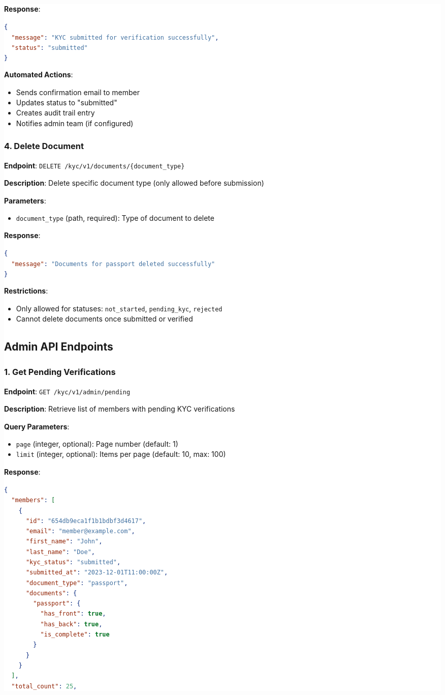 **Response**:
```json
{
  "message": "KYC submitted for verification successfully",
  "status": "submitted"
}
```

**Automated Actions**:
- Sends confirmation email to member
- Updates status to "submitted"
- Creates audit trail entry
- Notifies admin team (if configured)

### 4. Delete Document

**Endpoint**: `DELETE /kyc/v1/documents/{document_type}`

**Description**: Delete specific document type (only allowed before submission)

**Parameters**:
- `document_type` (path, required): Type of document to delete

**Response**:
```json
{
  "message": "Documents for passport deleted successfully"
}
```

**Restrictions**:
- Only allowed for statuses: `not_started`, `pending_kyc`, `rejected`
- Cannot delete documents once submitted or verified

## Admin API Endpoints

### 1. Get Pending Verifications

**Endpoint**: `GET /kyc/v1/admin/pending`

**Description**: Retrieve list of members with pending KYC verifications

**Query Parameters**:
- `page` (integer, optional): Page number (default: 1)
- `limit` (integer, optional): Items per page (default: 10, max: 100)

**Response**:
```json
{
  "members": [
    {
      "id": "654db9eca1f1b1bdbf3d4617",
      "email": "member@example.com",
      "first_name": "John",
      "last_name": "Doe",
      "kyc_status": "submitted",
      "submitted_at": "2023-12-01T11:00:00Z",
      "document_type": "passport",
      "documents": {
        "passport": {
          "has_front": true,
          "has_back": true,
          "is_complete": true
        }
      }
    }
  ],
  "total_count": 25,
```